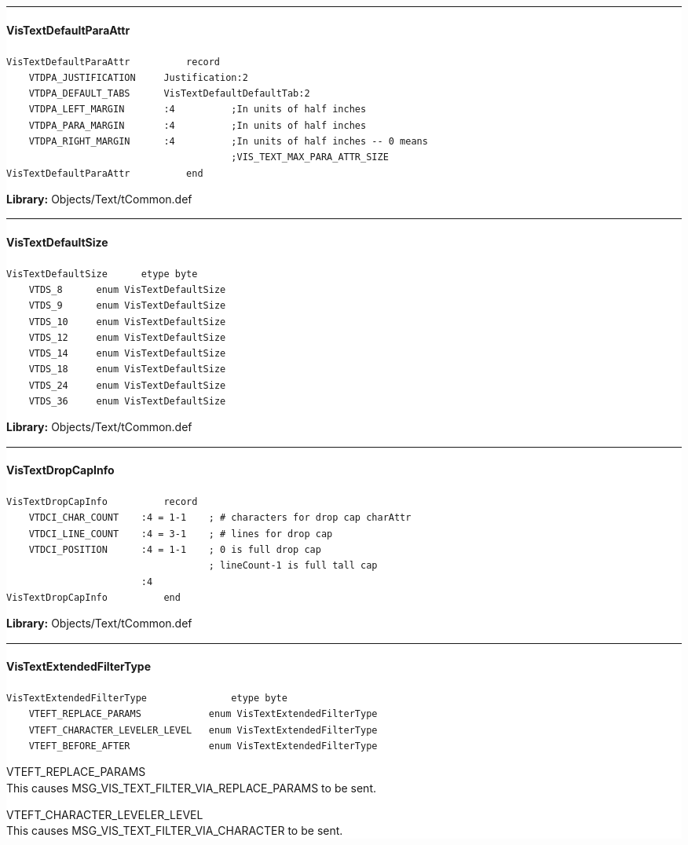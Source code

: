 ----------
#### VisTextDefaultParaAttr
	VisTextDefaultParaAttr			record
		VTDPA_JUSTIFICATION		Justification:2
		VTDPA_DEFAULT_TABS		VisTextDefaultDefaultTab:2
		VTDPA_LEFT_MARGIN		:4			;In units of half inches
		VTDPA_PARA_MARGIN		:4			;In units of half inches
		VTDPA_RIGHT_MARGIN		:4			;In units of half inches -- 0 means
											;VIS_TEXT_MAX_PARA_ATTR_SIZE
	VisTextDefaultParaAttr			end

**Library:** Objects/Text/tCommon.def

----------
#### VisTextDefaultSize
	VisTextDefaultSize		etype byte
		VTDS_8		enum VisTextDefaultSize
		VTDS_9		enum VisTextDefaultSize
		VTDS_10		enum VisTextDefaultSize
		VTDS_12		enum VisTextDefaultSize
		VTDS_14		enum VisTextDefaultSize
		VTDS_18		enum VisTextDefaultSize
		VTDS_24		enum VisTextDefaultSize
		VTDS_36		enum VisTextDefaultSize

**Library:** Objects/Text/tCommon.def

----------
#### VisTextDropCapInfo
	VisTextDropCapInfo			record
		VTDCI_CHAR_COUNT	:4 = 1-1	; # characters for drop cap charAttr
		VTDCI_LINE_COUNT	:4 = 3-1	; # lines for drop cap
		VTDCI_POSITION		:4 = 1-1	; 0 is full drop cap
										; lineCount-1 is full tall cap
							:4
	VisTextDropCapInfo			end

**Library:** Objects/Text/tCommon.def

----------
#### VisTextExtendedFilterType
	VisTextExtendedFilterType				etype byte
		VTEFT_REPLACE_PARAMS			enum VisTextExtendedFilterType
		VTEFT_CHARACTER_LEVELER_LEVEL	enum VisTextExtendedFilterType
		VTEFT_BEFORE_AFTER				enum VisTextExtendedFilterType

VTEFT_REPLACE_PARAMS  
This causes MSG_VIS_TEXT_FILTER_VIA_REPLACE_PARAMS 
to be sent.

VTEFT_CHARACTER_LEVELER_LEVEL  
This causes MSG_VIS_TEXT_FILTER_VIA_CHARACTER to be 
sent.
